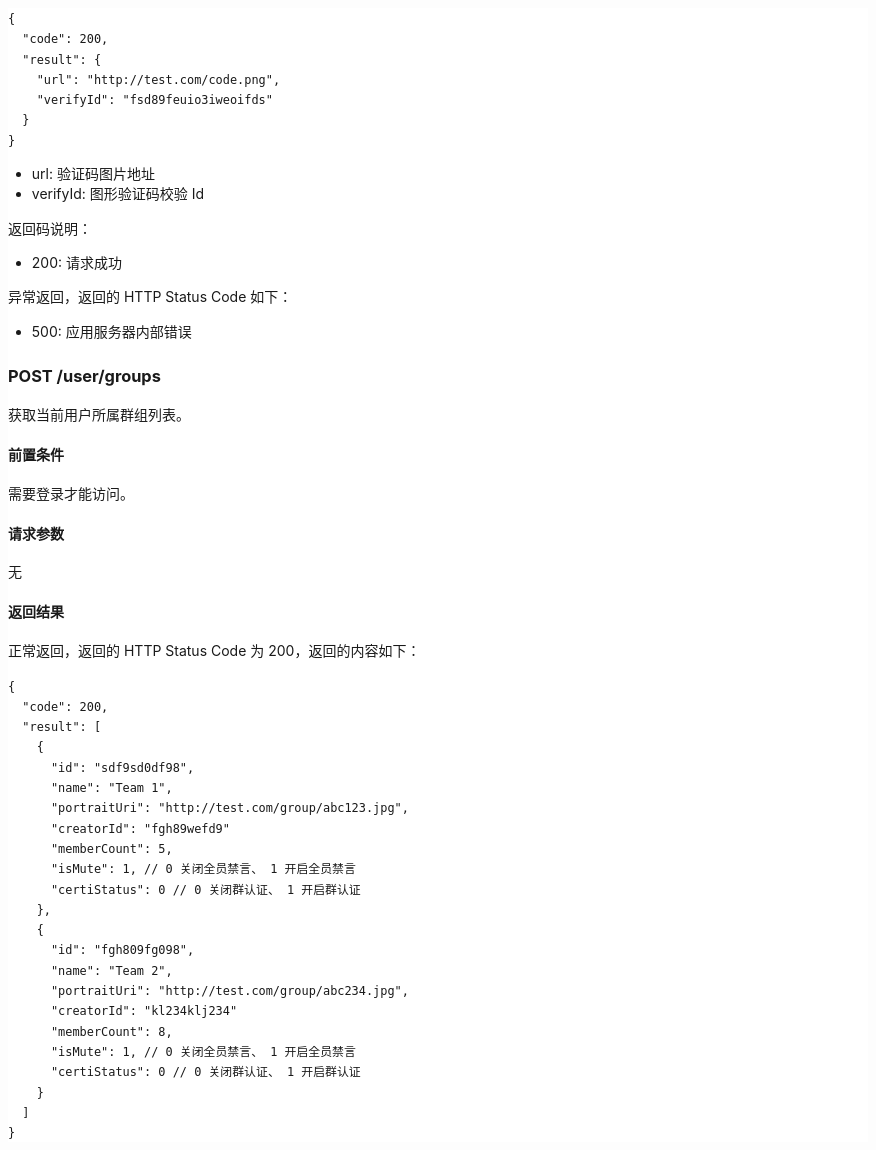 ```
{
  "code": 200,
  "result": {
    "url": "http://test.com/code.png",
    "verifyId": "fsd89feuio3iweoifds"
  }
}
```

* url: 验证码图片地址
* verifyId: 图形验证码校验 Id

返回码说明：

* 200: 请求成功

异常返回，返回的 HTTP Status Code 如下：

* 500: 应用服务器内部错误

### POST /user/groups

获取当前用户所属群组列表。

#### 前置条件

需要登录才能访问。

#### 请求参数

无

#### 返回结果

正常返回，返回的 HTTP Status Code 为 200，返回的内容如下：

```
{
  "code": 200,
  "result": [
    {
      "id": "sdf9sd0df98",
      "name": "Team 1",
      "portraitUri": "http://test.com/group/abc123.jpg",
      "creatorId": "fgh89wefd9"
      "memberCount": 5,
      "isMute": 1, // 0 关闭全员禁言、 1 开启全员禁言
      "certiStatus": 0 // 0 关闭群认证、 1 开启群认证
    },
    {
      "id": "fgh809fg098",
      "name": "Team 2",
      "portraitUri": "http://test.com/group/abc234.jpg",
      "creatorId": "kl234klj234"
      "memberCount": 8,
      "isMute": 1, // 0 关闭全员禁言、 1 开启全员禁言
      "certiStatus": 0 // 0 关闭群认证、 1 开启群认证
    }
  ]
}
```
